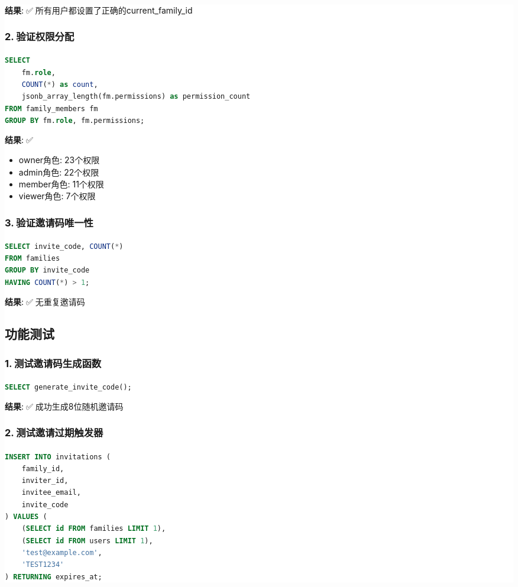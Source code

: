 **结果**: ✅ 所有用户都设置了正确的current_family_id

### 2. 验证权限分配

```sql
SELECT 
    fm.role,
    COUNT(*) as count,
    jsonb_array_length(fm.permissions) as permission_count
FROM family_members fm
GROUP BY fm.role, fm.permissions;
```

**结果**: ✅ 
- owner角色: 23个权限
- admin角色: 22个权限  
- member角色: 11个权限
- viewer角色: 7个权限

### 3. 验证邀请码唯一性

```sql
SELECT invite_code, COUNT(*) 
FROM families 
GROUP BY invite_code 
HAVING COUNT(*) > 1;
```

**结果**: ✅ 无重复邀请码

## 功能测试

### 1. 测试邀请码生成函数

```sql
SELECT generate_invite_code();
```

**结果**: ✅ 成功生成8位随机邀请码

### 2. 测试邀请过期触发器

```sql
INSERT INTO invitations (
    family_id, 
    inviter_id, 
    invitee_email, 
    invite_code
) VALUES (
    (SELECT id FROM families LIMIT 1),
    (SELECT id FROM users LIMIT 1),
    'test@example.com',
    'TEST1234'
) RETURNING expires_at;
```
